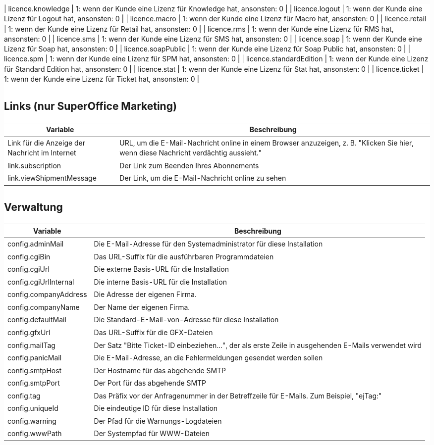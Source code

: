 | licence.knowledge | 1: wenn der Kunde eine Lizenz für Knowledge hat, ansonsten: 0 |
| licence.logout | 1: wenn der Kunde eine Lizenz für Logout hat, ansonsten: 0 |
| licence.macro | 1: wenn der Kunde eine Lizenz für Macro hat, ansonsten: 0 |
| licence.retail | 1: wenn der Kunde eine Lizenz für Retail hat, ansonsten: 0 |
| licence.rms | 1: wenn der Kunde eine Lizenz für RMS hat, ansonsten: 0 |
| licence.sms | 1: wenn der Kunde eine Lizenz für SMS hat, ansonsten: 0 |
| licence.soap | 1: wenn der Kunde eine Lizenz für Soap hat, ansonsten: 0 |
| licence.soapPublic | 1: wenn der Kunde eine Lizenz für Soap Public hat, ansonsten: 0 |
| licence.spm | 1: wenn der Kunde eine Lizenz für SPM hat, ansonsten: 0 |
| licence.standardEdition | 1: wenn der Kunde eine Lizenz für Standard Edition hat, ansonsten: 0 |
| licence.stat | 1: wenn der Kunde eine Lizenz für Stat hat, ansonsten: 0 |
| licence.ticket | 1: wenn der Kunde eine Lizenz für Ticket hat, ansonsten: 0 |

## Links (nur SuperOffice Marketing)

| Variable | Beschreibung|
|---|---|
| Link für die Anzeige der Nachricht im Internet | URL, um die E-Mail-Nachricht online in einem Browser anzuzeigen, z. B. "Klicken Sie hier, wenn diese Nachricht verdächtig aussieht." |
| link.subscription | Der Link zum Beenden Ihres Abonnements |
| link.viewShipmentMessage | Der Link, um die E-Mail-Nachricht online zu sehen |

## <a id="config"></a>Verwaltung

| Variable | Beschreibung|
|---|---|
| config.adminMail | Die E-Mail-Adresse für den Systemadministrator für diese Installation |
| config.cgiBin | Das URL-Suffix für die ausführbaren Programmdateien |
| config.cgiUrl | Die externe Basis-URL für die Installation |
| config.cgiUrlInternal | Die interne Basis-URL für die Installation |
| config.companyAddress | Die Adresse der eigenen Firma. |
| config.companyName | Der Name der eigenen Firma. |
| config.defaultMail | Die Standard-E-Mail-von-Adresse für diese Installation |
| config.gfxUrl | Das URL-Suffix für die GFX-Dateien |
| config.mailTag | Der Satz "Bitte Ticket-ID einbeziehen...", der als erste Zeile in ausgehenden E-Mails verwendet wird |
| config.panicMail | Die E-Mail-Adresse, an die Fehlermeldungen gesendet werden sollen |
| config.smtpHost | Der Hostname für das abgehende SMTP |
| config.smtpPort | Der Port für das abgehende SMTP |
| config.tag | Das Präfix vor der Anfragenummer in der Betreffzeile für E-Mails. Zum Beispiel, "ejTag:" |
| config.uniqueId | Die eindeutige ID für diese Installation |
| config.warning | Der Pfad für die Warnungs-Logdateien |
| config.wwwPath | Der Systempfad für WWW-Dateien |
